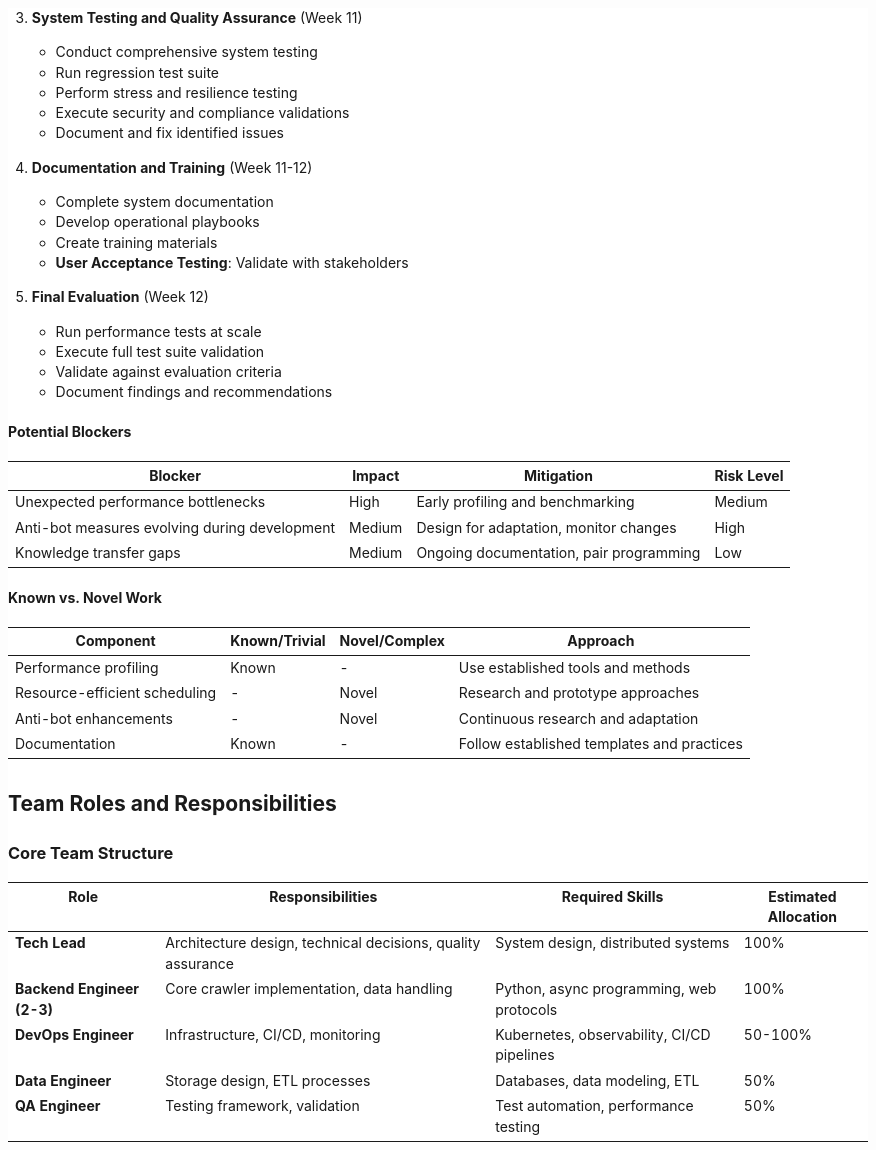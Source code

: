 3. **System Testing and Quality Assurance** (Week 11)
   - Conduct comprehensive system testing
   - Run regression test suite
   - Perform stress and resilience testing
   - Execute security and compliance validations
   - Document and fix identified issues

4. **Documentation and Training** (Week 11-12)
   - Complete system documentation
   - Develop operational playbooks
   - Create training materials
   - **User Acceptance Testing**: Validate with stakeholders

5. **Final Evaluation** (Week 12)
   - Run performance tests at scale
   - Execute full test suite validation
   - Validate against evaluation criteria
   - Document findings and recommendations

#### Potential Blockers

| Blocker | Impact | Mitigation | Risk Level |
|---------|--------|------------|------------|
| Unexpected performance bottlenecks | High | Early profiling and benchmarking | Medium |
| Anti-bot measures evolving during development | Medium | Design for adaptation, monitor changes | High |
| Knowledge transfer gaps | Medium | Ongoing documentation, pair programming | Low |

#### Known vs. Novel Work

| Component | Known/Trivial | Novel/Complex | Approach |
|-----------|---------------|--------------|----------|
| Performance profiling | Known | - | Use established tools and methods |
| Resource-efficient scheduling | - | Novel | Research and prototype approaches |
| Anti-bot enhancements | - | Novel | Continuous research and adaptation |
| Documentation | Known | - | Follow established templates and practices |

## Team Roles and Responsibilities

### Core Team Structure

| Role | Responsibilities | Required Skills | Estimated Allocation |
|------|------------------|-----------------|---------------------|
| **Tech Lead** | Architecture design, technical decisions, quality assurance | System design, distributed systems | 100% |
| **Backend Engineer (2-3)** | Core crawler implementation, data handling | Python, async programming, web protocols | 100% |
| **DevOps Engineer** | Infrastructure, CI/CD, monitoring | Kubernetes, observability, CI/CD pipelines | 50-100% |
| **Data Engineer** | Storage design, ETL processes | Databases, data modeling, ETL | 50% |
| **QA Engineer** | Testing framework, validation | Test automation, performance testing | 50% |
